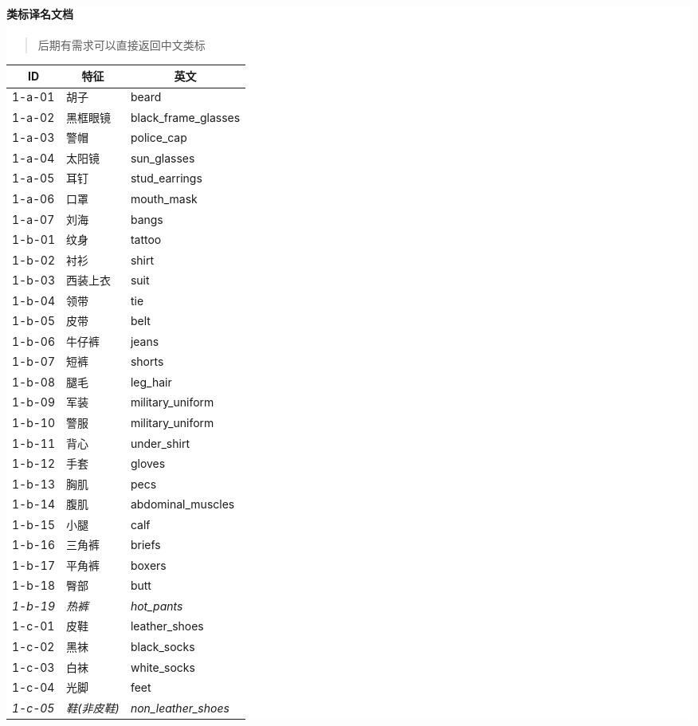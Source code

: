 
#### 类标译名文档

> 后期有需求可以直接返回中文类标

| ID       | 特征       | 英文                  |
| -------- | -------- | ------------------- |
| 1-a-01   | 胡子       | beard               |
| 1-a-02   | 黑框眼镜     | black_frame_glasses |
| 1-a-03   | 警帽       | police_cap          |
| 1-a-04   | 太阳镜      | sun_glasses         |
| 1-a-05   | 耳钉       | stud_earrings       |
| 1-a-06   | 口罩       | mouth_mask          |
| 1-a-07   | 刘海       | bangs               |
| 1-b-01   | 纹身       | tattoo              |
| 1-b-02   | 衬衫       | shirt               |
| 1-b-03   | 西装上衣     | suit                |
| 1-b-04   | 领带       | tie                 |
| 1-b-05   | 皮带       | belt                |
| 1-b-06   | 牛仔裤      | jeans               |
| 1-b-07   | 短裤       | shorts              |
| 1-b-08   | 腿毛       | leg_hair            |
| 1-b-09   | 军装       | military_uniform    |
| 1-b-10   | 警服       | military_uniform    |
| 1-b-11   | 背心       | under_shirt         |
| 1-b-12   | 手套       | gloves              |
| 1-b-13   | 胸肌       | pecs                |
| 1-b-14   | 腹肌       | abdominal_muscles   |
| 1-b-15   | 小腿       | calf                |
| 1-b-16   | 三角裤      | briefs              |
| 1-b-17   | 平角裤      | boxers              |
| 1-b-18   | 臀部       | butt                |
| *1-b-19* | *热裤*     | *hot_pants*         |
| 1-c-01   | 皮鞋       | leather_shoes       |
| 1-c-02   | 黑袜       | black_socks         |
| 1-c-03   | 白袜       | white_socks         |
| 1-c-04   | 光脚       | feet                |
| *1-c-05* | *鞋(非皮鞋)* | *non_leather_shoes* |
